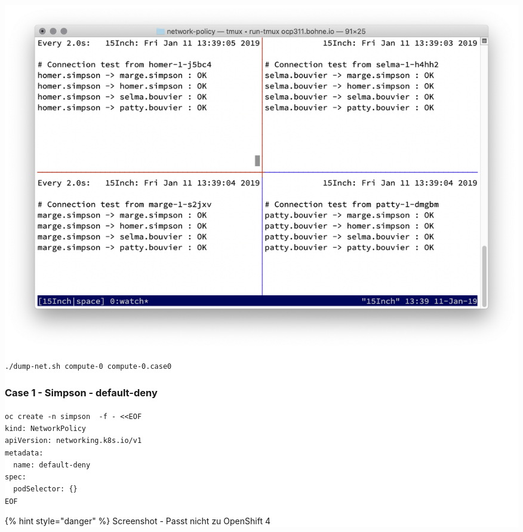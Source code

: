 ![Clean](../.gitbook/assets/without-policies%20%281%29.png)

```bash
./dump-net.sh compute-0 compute-0.case0
```

### Case 1 - Simpson - default-deny

```text
oc create -n simpson  -f - <<EOF
kind: NetworkPolicy
apiVersion: networking.k8s.io/v1
metadata:
  name: default-deny
spec:
  podSelector: {}
EOF
```

{% hint style="danger" %}
Screenshot - Passt nicht zu OpenShift 4
